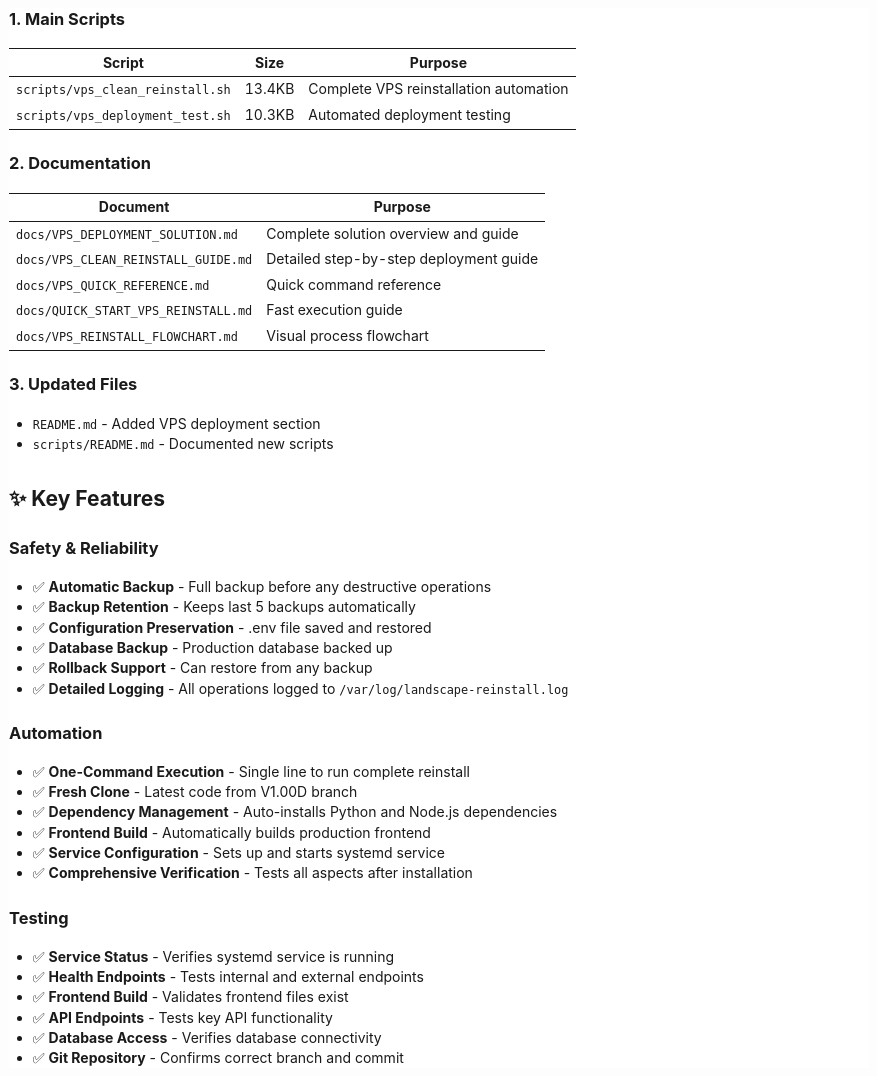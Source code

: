 ### 1. Main Scripts

| Script | Size | Purpose |
|--------|------|---------|
| `scripts/vps_clean_reinstall.sh` | 13.4KB | Complete VPS reinstallation automation |
| `scripts/vps_deployment_test.sh` | 10.3KB | Automated deployment testing |

### 2. Documentation

| Document | Purpose |
|----------|---------|
| `docs/VPS_DEPLOYMENT_SOLUTION.md` | Complete solution overview and guide |
| `docs/VPS_CLEAN_REINSTALL_GUIDE.md` | Detailed step-by-step deployment guide |
| `docs/VPS_QUICK_REFERENCE.md` | Quick command reference |
| `docs/QUICK_START_VPS_REINSTALL.md` | Fast execution guide |
| `docs/VPS_REINSTALL_FLOWCHART.md` | Visual process flowchart |

### 3. Updated Files

- `README.md` - Added VPS deployment section
- `scripts/README.md` - Documented new scripts

## ✨ Key Features

### Safety & Reliability
- ✅ **Automatic Backup** - Full backup before any destructive operations
- ✅ **Backup Retention** - Keeps last 5 backups automatically
- ✅ **Configuration Preservation** - .env file saved and restored
- ✅ **Database Backup** - Production database backed up
- ✅ **Rollback Support** - Can restore from any backup
- ✅ **Detailed Logging** - All operations logged to `/var/log/landscape-reinstall.log`

### Automation
- ✅ **One-Command Execution** - Single line to run complete reinstall
- ✅ **Fresh Clone** - Latest code from V1.00D branch
- ✅ **Dependency Management** - Auto-installs Python and Node.js dependencies
- ✅ **Frontend Build** - Automatically builds production frontend
- ✅ **Service Configuration** - Sets up and starts systemd service
- ✅ **Comprehensive Verification** - Tests all aspects after installation

### Testing
- ✅ **Service Status** - Verifies systemd service is running
- ✅ **Health Endpoints** - Tests internal and external endpoints
- ✅ **Frontend Build** - Validates frontend files exist
- ✅ **API Endpoints** - Tests key API functionality
- ✅ **Database Access** - Verifies database connectivity
- ✅ **Git Repository** - Confirms correct branch and commit
